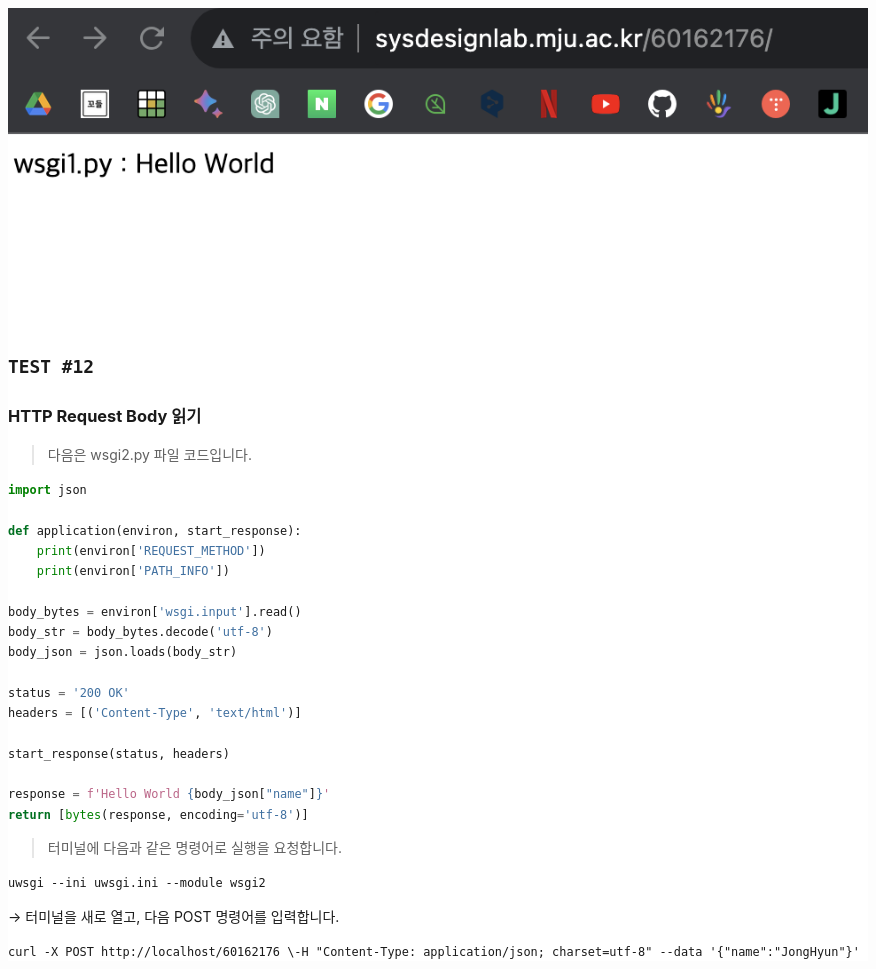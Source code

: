 ![wsgi1_2](/asset/img/wsgi1_2.png)

## `TEST #12`
### HTTP Request Body 읽기

> 다음은 wsgi2.py 파일 코드입니다.
```python
import json

def application(environ, start_response):
    print(environ['REQUEST_METHOD'])
    print(environ['PATH_INFO'])

body_bytes = environ['wsgi.input'].read()
body_str = body_bytes.decode('utf-8')
body_json = json.loads(body_str)

status = '200 OK'
headers = [('Content-Type', 'text/html')]

start_response(status, headers)

response = f'Hello World {body_json["name"]}'
return [bytes(response, encoding='utf-8')]
```

> 터미널에 다음과 같은 명령어로 실행을 요청합니다.

```
uwsgi --ini uwsgi.ini --module wsgi2
```

&rarr; 터미널을 새로 열고, 다음 POST 명령어를 입력합니다.

```
curl -X POST http://localhost/60162176 \-H "Content-Type: application/json; charset=utf-8" --data '{"name":"JongHyun"}'
```
